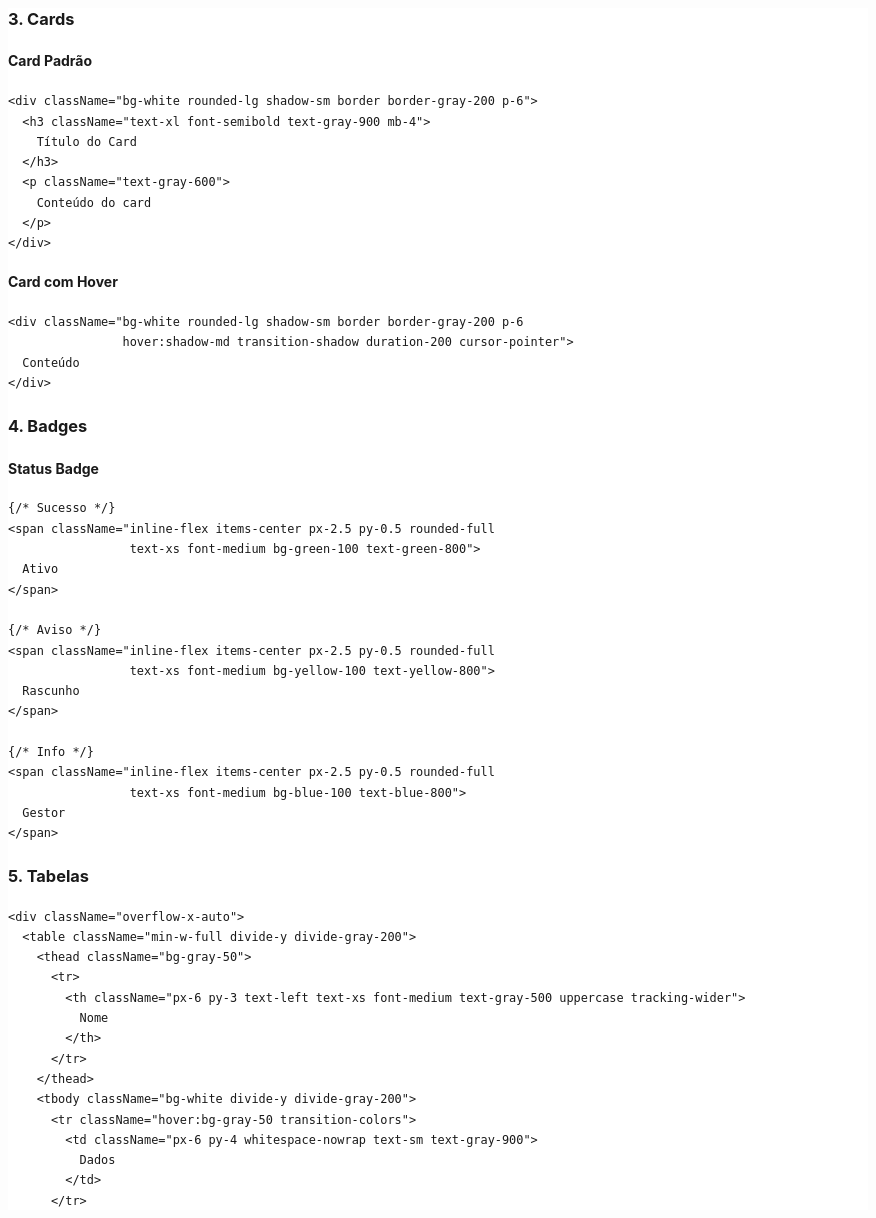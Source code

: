 ### 3. Cards

#### Card Padrão
```tsx
<div className="bg-white rounded-lg shadow-sm border border-gray-200 p-6">
  <h3 className="text-xl font-semibold text-gray-900 mb-4">
    Título do Card
  </h3>
  <p className="text-gray-600">
    Conteúdo do card
  </p>
</div>
```

#### Card com Hover
```tsx
<div className="bg-white rounded-lg shadow-sm border border-gray-200 p-6
                hover:shadow-md transition-shadow duration-200 cursor-pointer">
  Conteúdo
</div>
```

### 4. Badges

#### Status Badge
```tsx
{/* Sucesso */}
<span className="inline-flex items-center px-2.5 py-0.5 rounded-full
                 text-xs font-medium bg-green-100 text-green-800">
  Ativo
</span>

{/* Aviso */}
<span className="inline-flex items-center px-2.5 py-0.5 rounded-full
                 text-xs font-medium bg-yellow-100 text-yellow-800">
  Rascunho
</span>

{/* Info */}
<span className="inline-flex items-center px-2.5 py-0.5 rounded-full
                 text-xs font-medium bg-blue-100 text-blue-800">
  Gestor
</span>
```

### 5. Tabelas

```tsx
<div className="overflow-x-auto">
  <table className="min-w-full divide-y divide-gray-200">
    <thead className="bg-gray-50">
      <tr>
        <th className="px-6 py-3 text-left text-xs font-medium text-gray-500 uppercase tracking-wider">
          Nome
        </th>
      </tr>
    </thead>
    <tbody className="bg-white divide-y divide-gray-200">
      <tr className="hover:bg-gray-50 transition-colors">
        <td className="px-6 py-4 whitespace-nowrap text-sm text-gray-900">
          Dados
        </td>
      </tr>
```